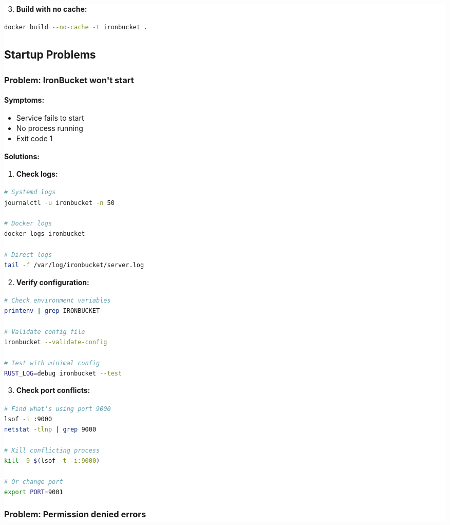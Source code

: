 3. **Build with no cache:**
```bash
docker build --no-cache -t ironbucket .
```

## Startup Problems

### Problem: IronBucket won't start

**Symptoms:**
- Service fails to start
- No process running
- Exit code 1

**Solutions:**

1. **Check logs:**
```bash
# Systemd logs
journalctl -u ironbucket -n 50

# Docker logs
docker logs ironbucket

# Direct logs
tail -f /var/log/ironbucket/server.log
```

2. **Verify configuration:**
```bash
# Check environment variables
printenv | grep IRONBUCKET

# Validate config file
ironbucket --validate-config

# Test with minimal config
RUST_LOG=debug ironbucket --test
```

3. **Check port conflicts:**
```bash
# Find what's using port 9000
lsof -i :9000
netstat -tlnp | grep 9000

# Kill conflicting process
kill -9 $(lsof -t -i:9000)

# Or change port
export PORT=9001
```

### Problem: Permission denied errors
